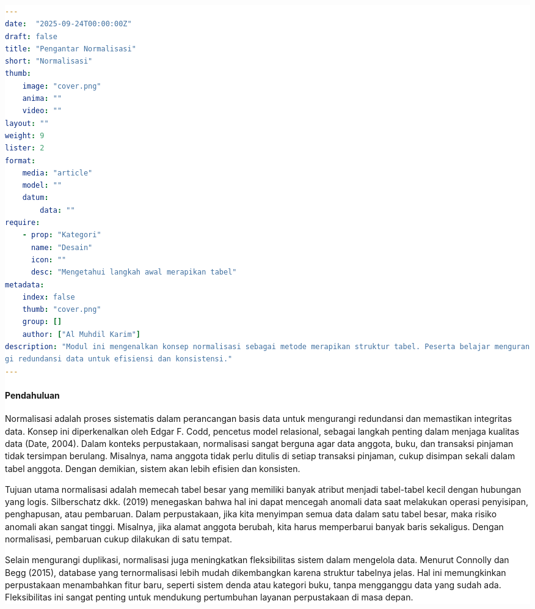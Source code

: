 ```yaml
---
date:  "2025-09-24T00:00:00Z"
draft: false
title: "Pengantar Normalisasi"
short: "Normalisasi"
thumb:
    image: "cover.png"
    anima: ""
    video: ""
layout: ""
weight: 9
lister: 2
format:
    media: "article"
    model: ""
    datum:
        data: ""
require:
    - prop: "Kategori"
      name: "Desain"
      icon: ""
      desc: "Mengetahui langkah awal merapikan tabel"
metadata:
    index: false
    thumb: "cover.png"
    group: []
    author: ["Al Muhdil Karim"]
description: "Modul ini mengenalkan konsep normalisasi sebagai metode merapikan struktur tabel. Peserta belajar mengurangi redundansi data untuk efisiensi dan konsistensi."
---
```




#### Pendahuluan

Normalisasi adalah proses sistematis dalam perancangan basis data untuk mengurangi redundansi dan memastikan integritas data. Konsep ini diperkenalkan oleh Edgar F. Codd, pencetus model relasional, sebagai langkah penting dalam menjaga kualitas data (Date, 2004). Dalam konteks perpustakaan, normalisasi sangat berguna agar data anggota, buku, dan transaksi pinjaman tidak tersimpan berulang. Misalnya, nama anggota tidak perlu ditulis di setiap transaksi pinjaman, cukup disimpan sekali dalam tabel anggota. Dengan demikian, sistem akan lebih efisien dan konsisten.

Tujuan utama normalisasi adalah memecah tabel besar yang memiliki banyak atribut menjadi tabel-tabel kecil dengan hubungan yang logis. Silberschatz dkk. (2019) menegaskan bahwa hal ini dapat mencegah anomali data saat melakukan operasi penyisipan, penghapusan, atau pembaruan. Dalam perpustakaan, jika kita menyimpan semua data dalam satu tabel besar, maka risiko anomali akan sangat tinggi. Misalnya, jika alamat anggota berubah, kita harus memperbarui banyak baris sekaligus. Dengan normalisasi, pembaruan cukup dilakukan di satu tempat.

Selain mengurangi duplikasi, normalisasi juga meningkatkan fleksibilitas sistem dalam mengelola data. Menurut Connolly dan Begg (2015), database yang ternormalisasi lebih mudah dikembangkan karena struktur tabelnya jelas. Hal ini memungkinkan perpustakaan menambahkan fitur baru, seperti sistem denda atau kategori buku, tanpa mengganggu data yang sudah ada. Fleksibilitas ini sangat penting untuk mendukung pertumbuhan layanan perpustakaan di masa depan.
